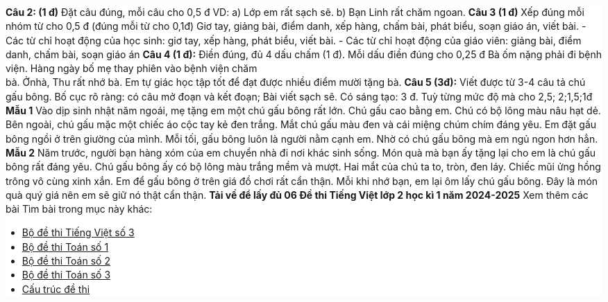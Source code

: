 **Câu 2: \(1 đ\)** Đặt câu đúng, mỗi câu cho 0,5 đ
VD: a\) Lớp em rất sạch sẽ.
b\) Bạn Linh rất chăm ngoan.
**Câu 3 \(1 đ\)** Xếp đúng mỗi nhóm từ cho 0,5 đ \(đúng mỗi từ cho 0,1đ\)
Giơ tay, giảng bài, điểm danh, xếp hàng, chấm bài, phát biểu, soạn giáo án, viết bài.
\- Các từ chỉ hoạt động của học sinh: giơ tay, xếp hàng, phát biểu, viết bài.
\- Các từ chỉ hoạt động của giáo viên: giảng bài, điểm danh, chấm bài, soạn giáo án
**Câu 4 \(1 đ\):** Điền đúng, đủ 4 dấu chấm \(1 đ\). Mỗi dấu điền đúng cho 0,25 đ
Bà ốm nặng phải đi bệnh viện. Hàng ngày bố mẹ thay phiên vào bệnh viện chăm  
bà. Ởnhà, Thu rất nhớ bà. Em tự giác học tập tốt để đạt được nhiều điểm mười tặng bà.
**Câu 5 \(3đ\):** Viết được từ 3-4 câu tả chú gấu bông. Bố cục rõ ràng: có câu mở đoạn và kết đoạn; Bài viết sạch sẽ. Có sáng tạo: 3 đ.
Tuỳ từng mức độ mà cho 2,5; 2;1,5;1đ
**Mẫu 1**
Vào dịp sinh nhật năm ngoái, mẹ tặng em một chú gấu bông rất lớn. Chú gấu cao bằng em. Chú có bộ lông màu nâu hạt dẻ. Bên ngoài, chú gấu mặc một chiếc áo cộc tay kẻ đen trắng. Mắt chú gấu màu đen và cái miệng chúm chím đáng yêu. Em đặt gấu bông ngồi ở trên giường của mình. Mỗi tối, gấu bông luôn là người nằm cạnh em. Nhờ có chú gấu bông mà em ngủ ngon hơn hẳn.
**Mẫu 2**
Năm trước, người bạn hàng xóm của em chuyển nhà đi nơi khác sinh sống. Món quà mà bạn ấy tặng lại cho em là chú gấu bông rất đáng yêu. Chú gấu bông ấy có bộ lông màu trắng mềm và mượt. Hai mắt của chú ta to, tròn, đen láy. Chiếc mũi ửng hồng trông vô cùng xinh xắn. Em để gấu bông ở trên giá đồ chơi rất cẩn thận. Mỗi khi nhớ bạn, em lại ôm lấy chú gấu bông. Đây là món quà quý giá nên em sẽ giữ nó thật cẩn thận.
**Tải về để lấy đủ 06 Đề thi Tiếng Việt lớp 2 học kì 1 năm 2024-2025**
Xem thêm các bài Tìm bài trong mục này khác:
  * [Bộ đề thi Tiếng Việt số 3](</de-thi-hoc-ki-1-lop-2-mon-tieng-viet-tai-nhieu-nam-hoc-2023-2024-103305>)
  * [Bộ đề thi Toán số 1](</bo-de-thi-hoc-ki-1-mon-toan-lop-2-nam-2023-2024-159970>)
  * [Bộ đề thi Toán số 2](</bo-de-thi-hoc-ki-1-lop-2-theo-thong-tu-27-sach-moi-248446>)
  * [Bộ đề thi Toán số 3](</50-de-thi-hoc-ki-1-mon-toan-lop-2-159368>)
  * [Cấu trúc đề thi](</huong-dan-ra-de-thi-hoc-ki-1-mon-toan-lop-2-theo-thong-tu-27-248406>)

